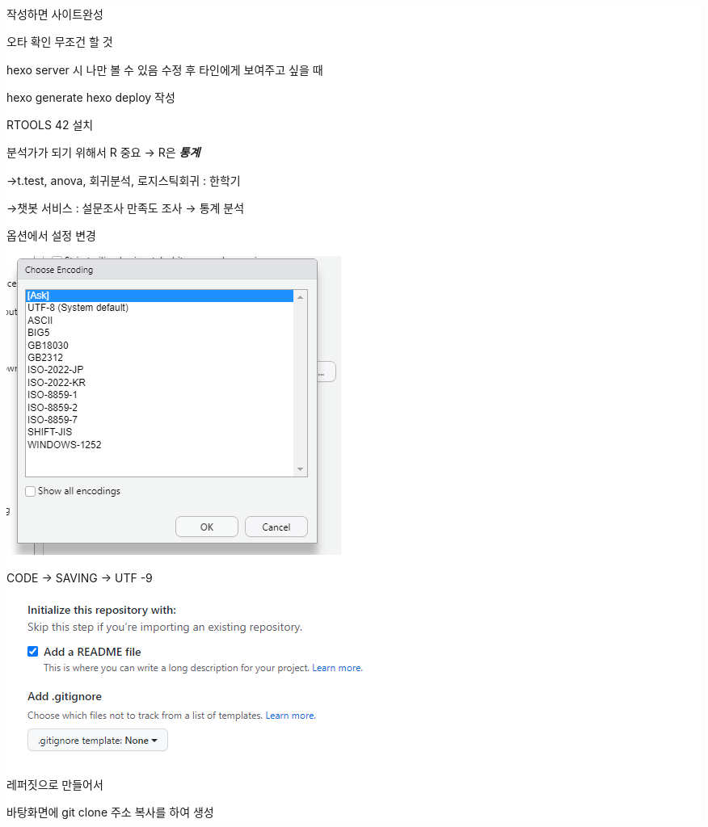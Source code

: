 작성하면 사이트완성

오타 확인 무조건 할 것

hexo server 시 나만 볼 수 있음 수정 후 타인에게 보여주고 싶을 때

hexo generate hexo deploy 작성

RTOOLS 42 설치

분석가가 되기 위해서 R 중요 → R은 ***통계***

→t.test, anova, 회귀분석, 로지스틱회귀 : 한학기

→챗봇 서비스 : 설문조사 만족도 조사 → 통계 분석

옵션에서 설정 변경

![Untitled](6%2017%20github%20%E1%84%87%E1%85%B3%E1%86%AF%E1%84%85%E1%85%A9%E1%84%80%E1%85%B3%20d0eedd7960fd403da6486dfc8cec4c4a/Untitled%2015.png)

CODE → SAVING → UTF -9

![Untitled](6%2017%20github%20%E1%84%87%E1%85%B3%E1%86%AF%E1%84%85%E1%85%A9%E1%84%80%E1%85%B3%20d0eedd7960fd403da6486dfc8cec4c4a/Untitled%2016.png)

레퍼짓으로 만들어서

바탕화면에 git clone 주소 복사를 하여 생성
